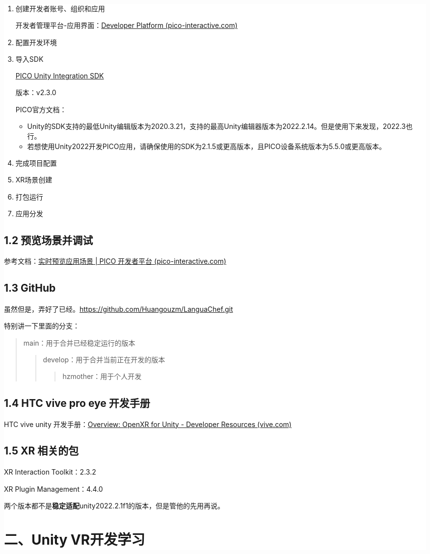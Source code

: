 1. 创建开发者账号、组织和应用

   开发者管理平台-应用界面：[Developer Platform (pico-interactive.com)](https://developer-cn.pico-interactive.com/console/#/app/overview/7270398343254425619/7274113741543981092)

2. 配置开发环境

3. 导入SDK

   [PICO Unity Integration SDK](https://developer-cn.pico-interactive.com/resources/#sdk)

   版本：v2.3.0

   PICO官方文档：

   + Unity的SDK支持的最低Unity编辑版本为2020.3.21，支持的最高Unity编辑器版本为2022.2.14。但是使用下来发现，2022.3也行。
   + 若想使用Unity2022开发PICO应用，请确保使用的SDK为2.1.5或更高版本，且PICO设备系统版本为5.5.0或更高版本。

4. 完成项目配置

5. XR场景创建

6. 打包运行

7. 应用分发

## 1.2 预览场景并调试

参考文档：[实时预览应用场景 | PICO 开发者平台 (pico-interactive.com)](https://developer-cn.pico-interactive.com/document/unity/preview-app-scenes/)

## 1.3 GitHub

虽然但是，弄好了已经。https://github.com/Huangouzm/LanguaChef.git

特别讲一下里面的分支：

> main：用于合并已经稳定运行的版本
>
> > develop：用于合并当前正在开发的版本
> >
> > > hzmother：用于个人开发

## 1.4 HTC vive pro eye 开发手册

HTC vive unity 开发手册：[Overview: OpenXR for Unity - Developer Resources (vive.com)](https://developer.vive.com/resources/openxr/unity/overview/?_login=true)

## 1.5 XR 相关的包

XR Interaction Toolkit：2.3.2

XR Plugin Management：4.4.0

两个版本都不是**稳定适配**unity2022.2.1f1的版本，但是管他的先用再说。

# 二、Unity VR开发学习
